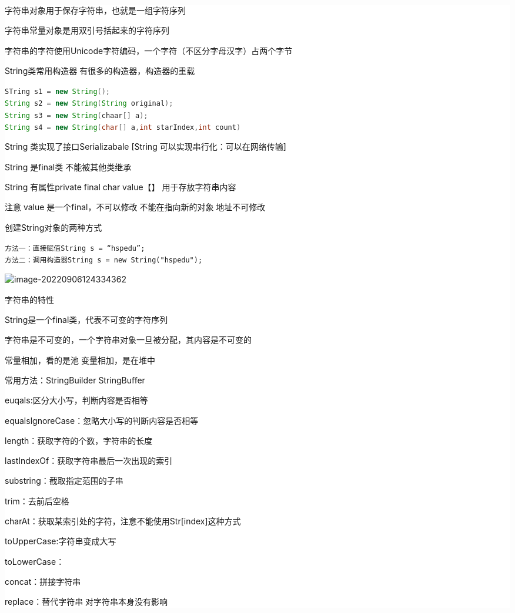 字符串对象用于保存字符串，也就是一组字符序列

字符串常量对象是用双引号括起来的字符序列

字符串的字符使用Unicode字符编码，一个字符（不区分字母汉字）占两个字节

String类常用构造器 有很多的构造器，构造器的重载

```java
STring s1 = new String();
String s2 = new String(String original);
String s3 = new String(chaar[] a);
String s4 = new String(char[] a,int starIndex,int count)
```

String 类实现了接口Serializabale [String 可以实现串行化：可以在网络传输]

String 是final类 不能被其他类继承

String 有属性private final char value【】 用于存放字符串内容

注意 value 是一个final，不可以修改 不能在指向新的对象 地址不可修改

创建String对象的两种方式

```
方法一：直接赋值String s = “hspedu”;
方法二：调用构造器String s = new String("hspedu");
```

![image-20220906124334362](C:\Users\lanjing\AppData\Roaming\Typora\typora-user-images\image-20220906124334362.png)

字符串的特性

String是一个final类，代表不可变的字符序列

字符串是不可变的，一个字符串对象一旦被分配，其内容是不可变的 

常量相加，看的是池    变量相加，是在堆中

常用方法：StringBuilder StringBuffer

euqals:区分大小写，判断内容是否相等

equalslgnoreCase：忽略大小写的判断内容是否相等

length：获取字符的个数，字符串的长度

lastIndexOf：获取字符串最后一次出现的索引

substring：截取指定范围的子串

trim：去前后空格

charAt：获取某索引处的字符，注意不能使用Str[index]这种方式

toUpperCase:字符串变成大写

toLowerCase：

concat：拼接字符串

replace：替代字符串 对字符串本身没有影响

